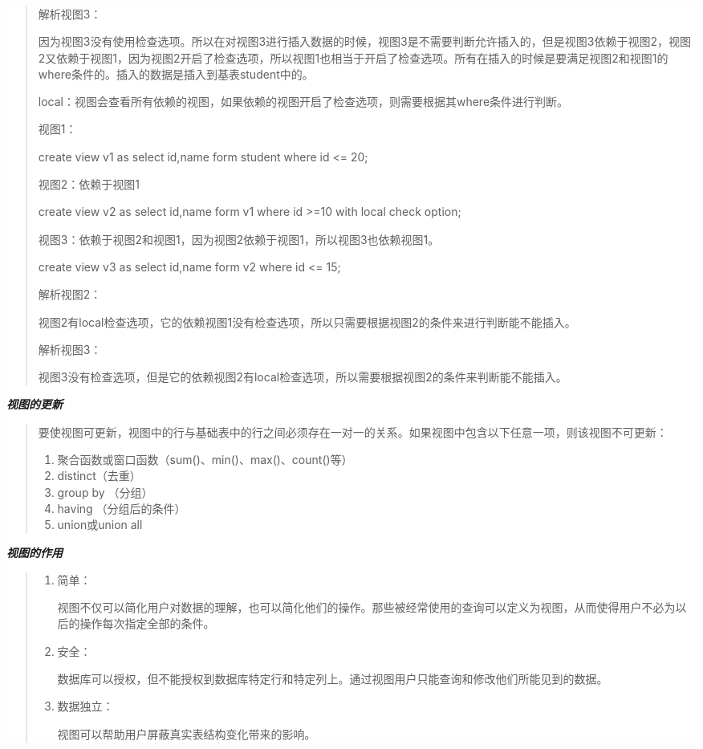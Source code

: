 >
> 解析视图3：
>
> 因为视图3没有使用检查选项。所以在对视图3进行插入数据的时候，视图3是不需要判断允许插入的，但是视图3依赖于视图2，视图2又依赖于视图1，因为视图2开启了检查选项，所以视图1也相当于开启了检查选项。所有在插入的时候是要满足视图2和视图1的where条件的。插入的数据是插入到基表student中的。
>
> 
>
> 
>
> local：视图会查看所有依赖的视图，如果依赖的视图开启了检查选项，则需要根据其where条件进行判断。
>
> 视图1：
>
> create view v1 as select id,name form student where id <= 20;
>
> 视图2：依赖于视图1
>
> create view v2 as select id,name form v1 where id >=10 with local check option;
>
> 视图3：依赖于视图2和视图1，因为视图2依赖于视图1，所以视图3也依赖视图1。
>
> create view v3 as select id,name form v2 where id <= 15;
>
> 解析视图2：
>
> 视图2有local检查选项，它的依赖视图1没有检查选项，所以只需要根据视图2的条件来进行判断能不能插入。
>
> 解析视图3：
>
> 视图3没有检查选项，但是它的依赖视图2有local检查选项，所以需要根据视图2的条件来判断能不能插入。

***视图的更新***

> 要使视图可更新，视图中的行与基础表中的行之间必须存在一对一的关系。如果视图中包含以下任意一项，则该视图不可更新：
>
> 1. 聚合函数或窗口函数（sum()、min()、max()、count()等）
> 2. distinct（去重）
> 3. group by （分组）
> 4. having （分组后的条件）
> 5. union或union all

***视图的作用***

> 1. 简单：
>
>    视图不仅可以简化用户对数据的理解，也可以简化他们的操作。那些被经常使用的查询可以定义为视图，从而使得用户不必为以后的操作每次指定全部的条件。
>
> 2. 安全：
>
>    数据库可以授权，但不能授权到数据库特定行和特定列上。通过视图用户只能查询和修改他们所能见到的数据。
>
> 3. 数据独立：
>
>    视图可以帮助用户屏蔽真实表结构变化带来的影响。
